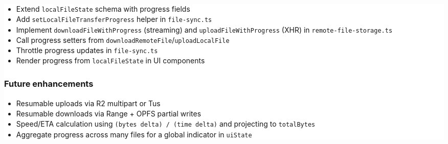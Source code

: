 - Extend `localFileState` schema with progress fields
- Add `setLocalFileTransferProgress` helper in `file-sync.ts`
- Implement `downloadFileWithProgress` (streaming) and `uploadFileWithProgress` (XHR) in `remote-file-storage.ts`
- Call progress setters from `downloadRemoteFile`/`uploadLocalFile`
- Throttle progress updates in `file-sync.ts`
- Render progress from `localFileState` in UI components


### Future enhancements

- Resumable uploads via R2 multipart or Tus
- Resumable downloads via Range + OPFS partial writes
- Speed/ETA calculation using `(bytes delta) / (time delta)` and projecting to `totalBytes`
- Aggregate progress across many files for a global indicator in `uiState`


